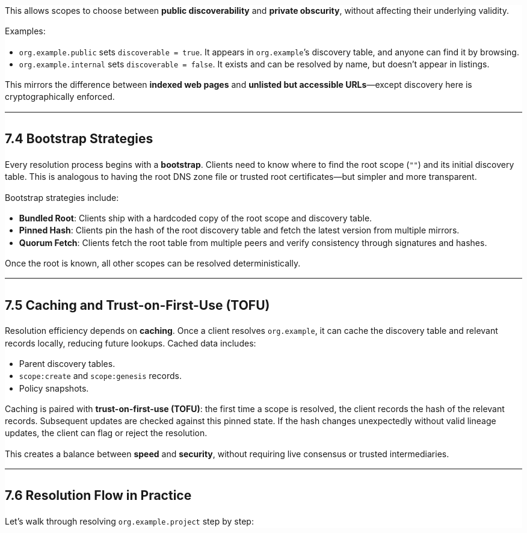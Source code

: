 This allows scopes to choose between **public discoverability** and **private obscurity**, without affecting their underlying validity.

Examples:

* `org.example.public` sets `discoverable = true`. It appears in `org.example`’s discovery table, and anyone can find it by browsing.
* `org.example.internal` sets `discoverable = false`. It exists and can be resolved by name, but doesn’t appear in listings.

This mirrors the difference between **indexed web pages** and **unlisted but accessible URLs**—except discovery here is cryptographically enforced.

---

## **7.4 Bootstrap Strategies**

Every resolution process begins with a **bootstrap**. Clients need to know where to find the root scope (`""`) and its initial discovery table. This is analogous to having the root DNS zone file or trusted root certificates—but simpler and more transparent.

Bootstrap strategies include:

* **Bundled Root**: Clients ship with a hardcoded copy of the root scope and discovery table.
* **Pinned Hash**: Clients pin the hash of the root discovery table and fetch the latest version from multiple mirrors.
* **Quorum Fetch**: Clients fetch the root table from multiple peers and verify consistency through signatures and hashes.

Once the root is known, all other scopes can be resolved deterministically.

---

## **7.5 Caching and Trust-on-First-Use (TOFU)**

Resolution efficiency depends on **caching**. Once a client resolves `org.example`, it can cache the discovery table and relevant records locally, reducing future lookups. Cached data includes:

* Parent discovery tables.
* `scope:create` and `scope:genesis` records.
* Policy snapshots.

Caching is paired with **trust-on-first-use (TOFU)**: the first time a scope is resolved, the client records the hash of the relevant records. Subsequent updates are checked against this pinned state. If the hash changes unexpectedly without valid lineage updates, the client can flag or reject the resolution.

This creates a balance between **speed** and **security**, without requiring live consensus or trusted intermediaries.

---

## **7.6 Resolution Flow in Practice**

Let’s walk through resolving `org.example.project` step by step:
